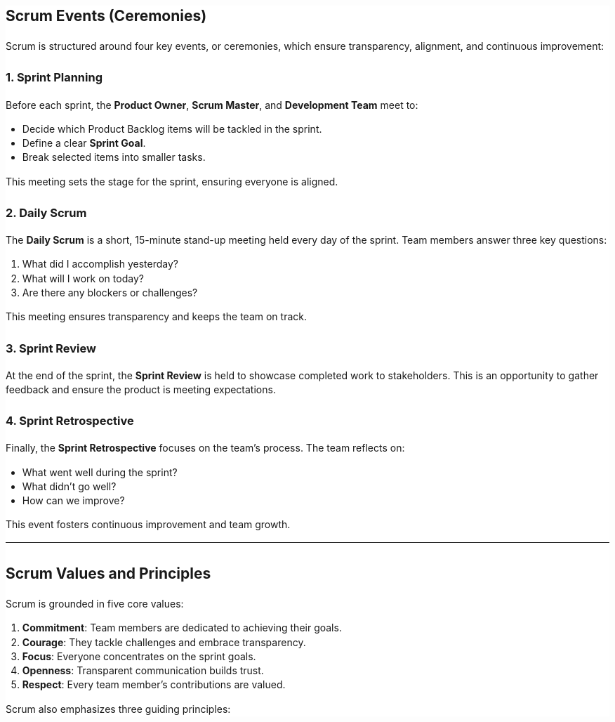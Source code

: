 ## Scrum Events (Ceremonies)

Scrum is structured around four key events, or ceremonies, which ensure transparency, alignment, and continuous improvement:

### 1. Sprint Planning

Before each sprint, the **Product Owner**, **Scrum Master**, and **Development Team** meet to:

- Decide which Product Backlog items will be tackled in the sprint.
- Define a clear **Sprint Goal**.
- Break selected items into smaller tasks.

This meeting sets the stage for the sprint, ensuring everyone is aligned.

### 2. Daily Scrum

The **Daily Scrum** is a short, 15-minute stand-up meeting held every day of the sprint. Team members answer three key questions:

1. What did I accomplish yesterday?
2. What will I work on today?
3. Are there any blockers or challenges?

This meeting ensures transparency and keeps the team on track.

### 3. Sprint Review

At the end of the sprint, the **Sprint Review** is held to showcase completed work to stakeholders. This is an opportunity to gather feedback and ensure the product is meeting expectations.

### 4. Sprint Retrospective

Finally, the **Sprint Retrospective** focuses on the team’s process. The team reflects on:

- What went well during the sprint?
- What didn’t go well?
- How can we improve?

This event fosters continuous improvement and team growth.

---

## Scrum Values and Principles

Scrum is grounded in five core values:

1. **Commitment**: Team members are dedicated to achieving their goals.
2. **Courage**: They tackle challenges and embrace transparency.
3. **Focus**: Everyone concentrates on the sprint goals.
4. **Openness**: Transparent communication builds trust.
5. **Respect**: Every team member’s contributions are valued.

Scrum also emphasizes three guiding principles:
